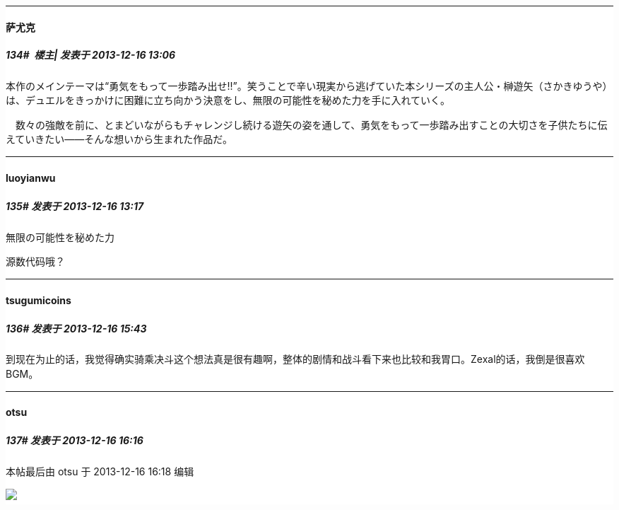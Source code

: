 





-----

####  萨尤克  
##### 134#         楼主| 发表于 2013-12-16 13:06




本作のメインテーマは“勇気をもって一歩踏み出せ!!”。笑うことで辛い現実から逃げていた本シリーズの主人公・榊遊矢（さかきゆうや）は、デュエルをきっかけに困難に立ち向かう決意をし、無限の可能性を秘めた力を手に入れていく。


　数々の強敵を前に、とまどいながらもチャレンジし続ける遊矢の姿を通して、勇気をもって一歩踏み出すことの大切さを子供たちに伝えていきたい――そんな想いから生まれた作品だ。







-----

####  luoyianwu  
##### 135#       发表于 2013-12-16 13:17




無限の可能性を秘めた力

源数代码哦？







-----

####  tsugumicoins  
##### 136#       发表于 2013-12-16 15:43




到现在为止的话，我觉得确实骑乘决斗这个想法真是很有趣啊，整体的剧情和战斗看下来也比较和我胃口。Zexal的话，我倒是很喜欢BGM。







-----

####  otsu  
##### 137#       发表于 2013-12-16 16:16



 本帖最后由 otsu 于 2013-12-16 16:18 编辑 

<img src="http://ww3.sinaimg.cn/large/7d1a6ef4gw1eblm4o6neuj20w40sn13x.jpg" referrerpolicy="no-referrer">
